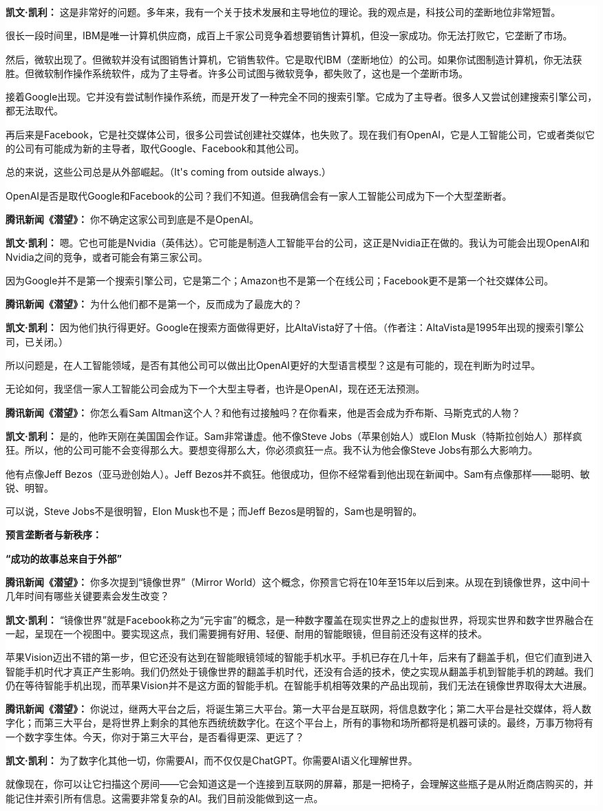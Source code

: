 **凯文·凯利：** 这是非常好的问题。多年来，我有一个关于技术发展和主导地位的理论。我的观点是，科技公司的垄断地位非常短暂。

很长一段时间里，IBM是唯一计算机供应商，成百上千家公司竞争着想要销售计算机，但没一家成功。你无法打败它，它垄断了市场。

然后，微软出现了。但微软并没有试图销售计算机，它销售软件。它是取代IBM（垄断地位）的公司。如果你试图制造计算机，你无法获胜。但微软制作操作系统软件，成为了主导者。许多公司试图与微软竞争，都失败了，这也是一个垄断市场。

接着Google出现。它并没有尝试制作操作系统，而是开发了一种完全不同的搜索引擎。它成为了主导者。很多人又尝试创建搜索引擎公司，都无法取代。

再后来是Facebook，它是社交媒体公司，很多公司尝试创建社交媒体，也失败了。现在我们有OpenAI，它是人工智能公司，它或者类似它的公司有可能成为新的主导者，取代Google、Facebook和其他公司。

总的来说，这些公司总是从外部崛起。（It's coming from outside always.）

OpenAI是否是取代Google和Facebook的公司？我们不知道。但我确信会有一家人工智能公司成为下一个大型垄断者。

**腾讯新闻《潜望》：** 你不确定这家公司到底是不是OpenAI。

**凯文·凯利：**
嗯。它也可能是Nvidia（英伟达）。它可能是制造人工智能平台的公司，这正是Nvidia正在做的。我认为可能会出现OpenAI和Nvidia之间的竞争，或者可能会有第三家公司。

因为Google并不是第一个搜索引擎公司，它是第二个；Amazon也不是第一个在线公司；Facebook更不是第一个社交媒体公司。

**腾讯新闻《潜望》：** 为什么他们都不是第一个，反而成为了最庞大的？

**凯文·凯利：**
因为他们执行得更好。Google在搜索方面做得更好，比AltaVista好了十倍。（作者注：AltaVista是1995年出现的搜索引擎公司，已关闭。）

所以问题是，在人工智能领域，是否有其他公司可以做出比OpenAI更好的大型语言模型？这是有可能的，现在判断为时过早。

无论如何，我坚信一家人工智能公司会成为下一个大型主导者，也许是OpenAI，现在还无法预测。

**腾讯新闻《潜望》：** 你怎么看Sam Altman这个人？和他有过接触吗？在你看来，他是否会成为乔布斯、马斯克式的人物？

**凯文·凯利：** 是的，他昨天刚在美国国会作证。Sam非常谦虚。他不像Steve Jobs（苹果创始人）或Elon
Musk（特斯拉创始人）那样疯狂。所以，他的公司可能不会变得那么大。要想变得那么大，你必须疯狂一点。我不认为他会像Steve Jobs有那么大影响力。

他有点像Jeff Bezos（亚马逊创始人）。Jeff Bezos并不疯狂。他很成功，但你不经常看到他出现在新闻中。Sam有点像那样——聪明、敏锐、明智。

可以说，Steve Jobs不是很明智，Elon Musk也不是；而Jeff Bezos是明智的，Sam也是明智的。

**预言垄断者与新秩序：**

**“成功的故事总来自于外部”**

**腾讯新闻《潜望》：** 你多次提到“镜像世界”（Mirror
World）这个概念，你预言它将在10年至15年以后到来。从现在到镜像世界，这中间十几年时间有哪些关键要素会发生改变？

**凯文·凯利：**
“镜像世界”就是Facebook称之为“元宇宙”的概念，是一种数字覆盖在现实世界之上的虚拟世界，将现实世界和数字世界融合在一起，呈现在一个视图中。要实现这点，我们需要拥有好用、轻便、耐用的智能眼镜，但目前还没有这样的技术。

苹果Vision迈出不错的第一步，但它还没有达到在智能眼镜领域的智能手机水平。手机已存在几十年，后来有了翻盖手机，但它们直到进入智能手机时代才真正产生影响。我们仍然处于镜像世界的翻盖手机时代，还没有合适的技术，使之实现从翻盖手机到智能手机的跨越。我们仍在等待智能手机出现，而苹果Vision并不是这方面的智能手机。在智能手机相等效果的产品出现前，我们无法在镜像世界取得太大进展。

**腾讯新闻《潜望》：**
你说过，继两大平台之后，将诞生第三大平台。第一大平台是互联网，将信息数字化；第二大平台是社交媒体，将人数字化；而第三大平台，是将世界上剩余的其他东西统统数字化。在这个平台上，所有的事物和场所都将是机器可读的。最终，万事万物将有一个数字孪生体。今天，你对于第三大平台，是否看得更深、更远了？

**凯文·凯利：** 为了数字化其他一切，你需要AI，而不仅仅是ChatGPT。你需要AI语义化理解世界。

就像现在，你可以让它扫描这个房间——它会知道这是一个连接到互联网的屏幕，那是一把椅子，会理解这些瓶子是从附近商店购买的，并能记住并索引所有信息。这需要非常复杂的AI。我们目前没能做到这一点。

